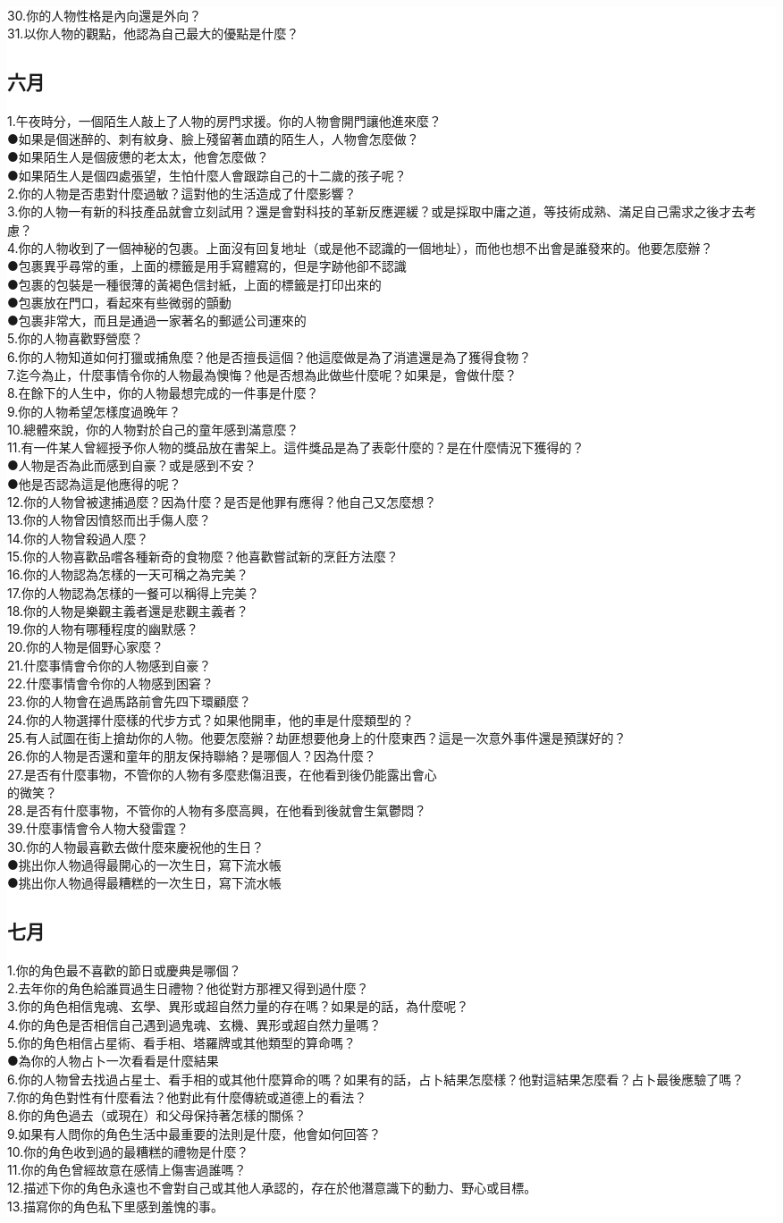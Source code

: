 30.你的人物性格是內向還是外向？  
31.以你人物的觀點，他認為自己最大的優點是什麼？  

## 六月  
1.午夜時分，一個陌生人敲上了人物的房門求援。你的人物會開門讓他進來麼？  
		●如果是個迷醉的、刺有紋身、臉上殘留著血蹟的陌生人，人物會怎麼做？  
		●如果陌生人是個疲憊的老太太，他會怎麼做？  
		●如果陌生人是個四處張望，生怕什麼人會跟踪自己的十二歲的孩子呢？  
2.你的人物是否患對什麼過敏？這對他的生活造成了什麼影響？  
3.你的人物一有新的科技產品就會立刻試用？還是會對科技的革新反應遲緩？或是採取中庸之道，等技術成熟、滿足自己需求之後才去考慮？  
4.你的人物收到了一個神秘的包裹。上面沒有回复地址（或是他不認識的一個地址），而他也想不出會是誰發來的。他要怎麼辦？  
		●包裹異乎尋常的重，上面的標籤是用手寫體寫的，但是字跡他卻不認識  
		●包裹的包裝是一種很薄的黃褐色信封紙，上面的標籤是打印出來的  
		●包裹放在門口，看起來有些微弱的顫動  
		●包裹非常大，而且是通過一家著名的郵遞公司運來的  
5.你的人物喜歡野營麼？  
6.你的人物知道如何打獵或捕魚麼？他是否擅長這個？他這麼做是為了消遣還是為了獲得食物？  
7.迄今為止，什麼事情令你的人物最為懊悔？他是否想為此做些什麼呢？如果是，會做什麼？  
8.在餘下的人生中，你的人物最想完成的一件事是什麼？  
9.你的人物希望怎樣度過晚年？  
10.總體來說，你的人物對於自己的童年感到滿意麼？  
11.有一件某人曾經授予你人物的獎品放在書架上。這件獎品是為了表彰什麼的？是在什麼情況下獲得的？  
		●人物是否為此而感到自豪？或是感到不安？  
		●他是否認為這是他應得的呢？  
12.你的人物曾被逮捕過麼？因為什麼？是否是他罪有應得？他自己又怎麼想？  
13.你的人物曾因憤怒而出手傷人麼？  
14.你的人物曾殺過人麼？  
15.你的人物喜歡品嚐各種新奇的食物麼？他喜歡嘗試新的烹飪方法麼？  
16.你的人物認為怎樣的一天可稱之為完美？  
17.你的人物認為怎樣的一餐可以稱得上完美？  
18.你的人物是樂觀主義者還是悲觀主義者？  
19.你的人物有哪種程度的幽默感？  
20.你的人物是個野心家麼？  
21.什麼事情會令你的人物感到自豪？  
22.什麼事情會令你的人物感到困窘？  
23.你的人物會在過馬路前會先四下環顧麼？  
24.你的人物選擇什麼樣的代步方式？如果他開車，他的車是什麼類型的？  
25.有人試圖在街上搶劫你的人物。他要怎麼辦？劫匪想要他身上的什麼東西？這是一次意外事件還是預謀好的？  
26.你的人物是否還和童年的朋友保持聯絡？是哪個人？因為什麼？  
27.是否有什麼事物，不管你的人物有多麼悲傷沮喪，在他看到後仍能露出會心  
的微笑？  
28.是否有什麼事物，不管你的人物有多麼高興，在他看到後就會生氣鬱悶？  
39.什麼事情會令人物大發雷霆？  
30.你的人物最喜歡去做什麼來慶祝他的生日？  
		●挑出你人物過得最開心的一次生日，寫下流水帳  
		●挑出你人物過得最糟糕的一次生日，寫下流水帳  

## 七月  
1.你的角色最不喜歡的節日或慶典是哪個？  
2.去年你的角色給誰買過生日禮物？他從對方那裡又得到過什麼？  
3.你的角色相信鬼魂、玄學、異形或超自然力量的存在嗎？如果是的話，為什麼呢？  
4.你的角色是否相信自己遇到過鬼魂、玄機、異形或超自然力量嗎？  
5.你的角色相信占星術、看手相、塔羅牌或其他類型的算命嗎？  
		●為你的人物占卜一次看看是什麼結果  
6.你的人物曾去找過占星士、看手相的或其他什麼算命的嗎？如果有的話，占卜結果怎麼樣？他對這結果怎麼看？占卜最後應驗了嗎？  
7.你的角色對性有什麼看法？他對此有什麼傳統或道德上的看法？  
8.你的角色過去（或現在）和父母保持著怎樣的關係？  
9.如果有人問你的角色生活中最重要的法則是什麼，他會如何回答？  
10.你的角色收到過的最糟糕的禮物是什麼？  
11.你的角色曾經故意在感情上傷害過誰嗎？  
12.描述下你的角色永遠也不會對自己或其他人承認的，存在於他潛意識下的動力、野心或目標。  
13.描寫你的角色私下里感到羞愧的事。  